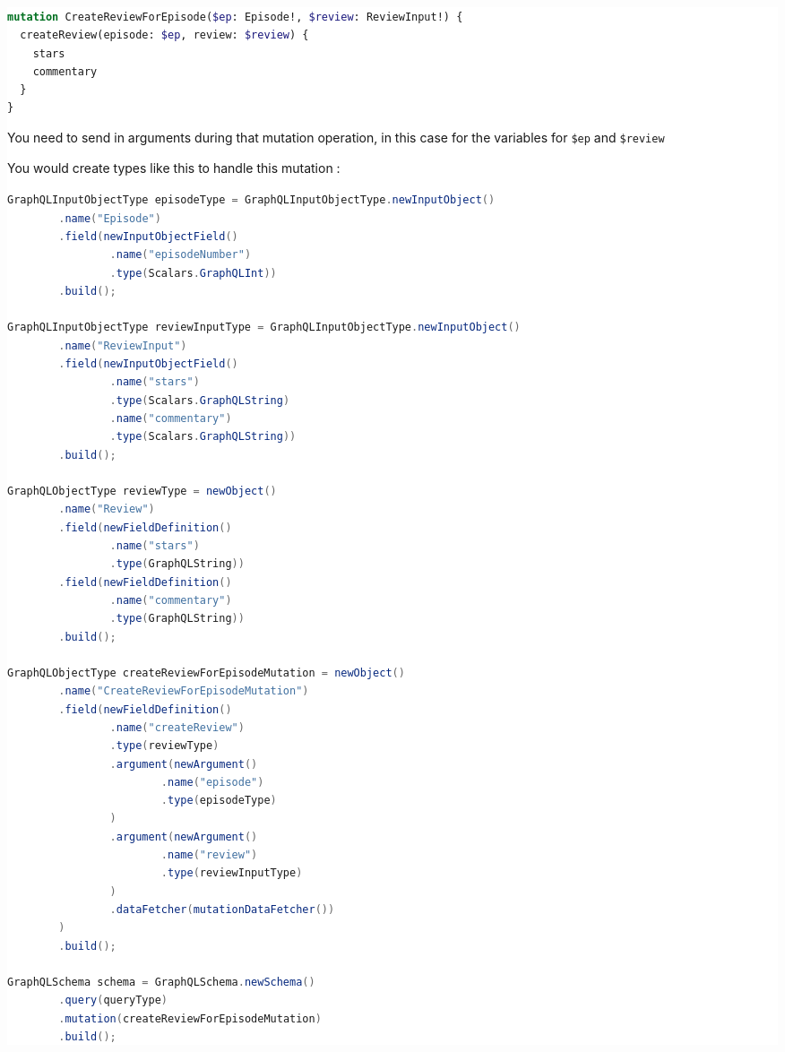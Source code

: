 ```graphql
mutation CreateReviewForEpisode($ep: Episode!, $review: ReviewInput!) {
  createReview(episode: $ep, review: $review) {
    stars
    commentary
  }
}
```

You need to send in arguments during that mutation operation, in this case for the variables for `$ep` and `$review`

You would create types like this to handle this mutation :

```java
GraphQLInputObjectType episodeType = GraphQLInputObjectType.newInputObject()
        .name("Episode")
        .field(newInputObjectField()
                .name("episodeNumber")
                .type(Scalars.GraphQLInt))
        .build();

GraphQLInputObjectType reviewInputType = GraphQLInputObjectType.newInputObject()
        .name("ReviewInput")
        .field(newInputObjectField()
                .name("stars")
                .type(Scalars.GraphQLString)
                .name("commentary")
                .type(Scalars.GraphQLString))
        .build();

GraphQLObjectType reviewType = newObject()
        .name("Review")
        .field(newFieldDefinition()
                .name("stars")
                .type(GraphQLString))
        .field(newFieldDefinition()
                .name("commentary")
                .type(GraphQLString))
        .build();

GraphQLObjectType createReviewForEpisodeMutation = newObject()
        .name("CreateReviewForEpisodeMutation")
        .field(newFieldDefinition()
                .name("createReview")
                .type(reviewType)
                .argument(newArgument()
                        .name("episode")
                        .type(episodeType)
                )
                .argument(newArgument()
                        .name("review")
                        .type(reviewInputType)
                )
                .dataFetcher(mutationDataFetcher())
        )
        .build();

GraphQLSchema schema = GraphQLSchema.newSchema()
        .query(queryType)
        .mutation(createReviewForEpisodeMutation)
        .build();
```
